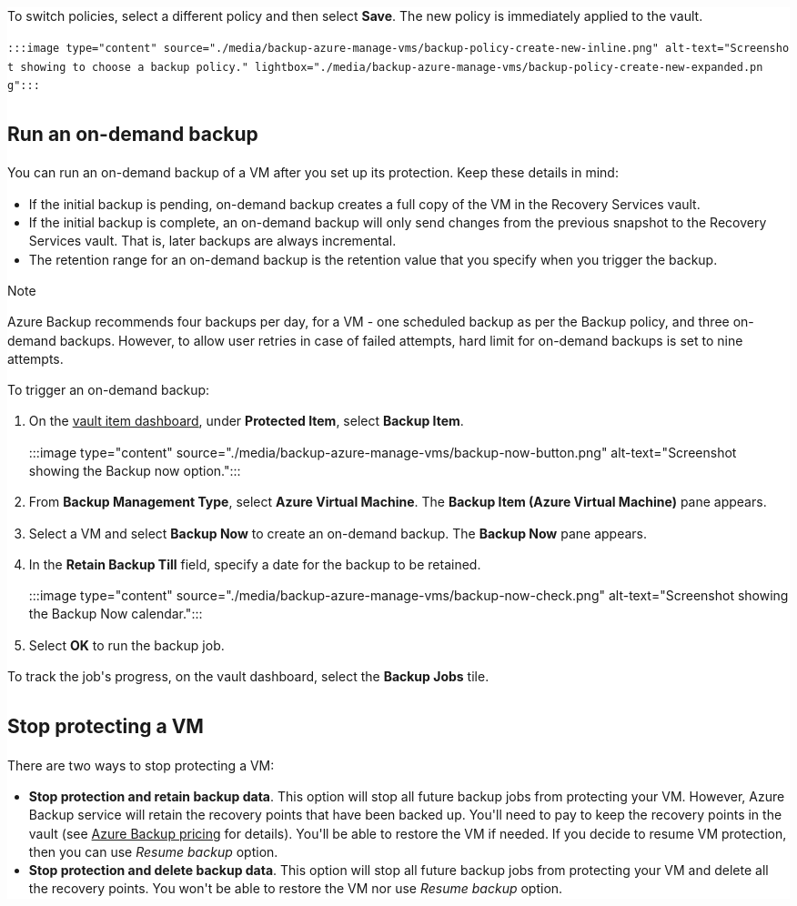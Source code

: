    To switch policies, select a different policy and then select **Save**. The new policy is immediately applied to the vault.

    :::image type="content" source="./media/backup-azure-manage-vms/backup-policy-create-new-inline.png" alt-text="Screenshot showing to choose a backup policy." lightbox="./media/backup-azure-manage-vms/backup-policy-create-new-expanded.png":::

## Run an on-demand backup

You can run an on-demand backup of a VM after you set up its protection. Keep these details in mind:

* If the initial backup is pending, on-demand backup creates a full copy of the VM in the Recovery Services vault.
* If the initial backup is complete, an on-demand backup will only send changes from the previous snapshot to the Recovery Services vault. That is, later backups are always incremental.
* The retention range for an on-demand backup is the retention value that you specify when you trigger the backup.

> [!NOTE]
> Azure Backup recommends four backups per day, for a VM - one scheduled backup as per the Backup policy, and three on-demand  backups. However, to allow user retries in case of failed attempts, hard limit for on-demand backups is set to nine attempts.

To trigger an on-demand backup:

1. On the [vault item dashboard](#view-vms-on-the-dashboard), under **Protected Item**, select **Backup Item**.

    :::image type="content" source="./media/backup-azure-manage-vms/backup-now-button.png" alt-text="Screenshot showing the Backup now option.":::

2. From **Backup Management Type**, select **Azure Virtual Machine**. The **Backup Item (Azure Virtual Machine)** pane appears.
3. Select a VM and select **Backup Now** to create an on-demand backup. The **Backup Now** pane appears.
4. In the **Retain Backup Till** field, specify a date for the backup to be retained.

    :::image type="content" source="./media/backup-azure-manage-vms/backup-now-check.png" alt-text="Screenshot showing the Backup Now calendar.":::

5. Select **OK** to run the backup job.

To track the job's progress, on the vault dashboard, select the **Backup Jobs** tile.

## Stop protecting a VM

There are two ways to stop protecting a VM:

* **Stop protection and retain backup data**. This option will stop all future backup jobs from protecting your VM. However, Azure Backup service will retain the recovery points that have been backed up.  You'll need to pay to keep the recovery points in the vault (see [Azure Backup pricing](https://azure.microsoft.com/pricing/details/backup/) for details). You'll be able to restore the VM if needed. If you decide to resume VM protection, then you can use *Resume backup* option.
* **Stop protection and delete backup data**. This option will stop all future backup jobs from protecting your VM and delete all the recovery points. You won't be able to restore the VM nor use *Resume backup* option.
